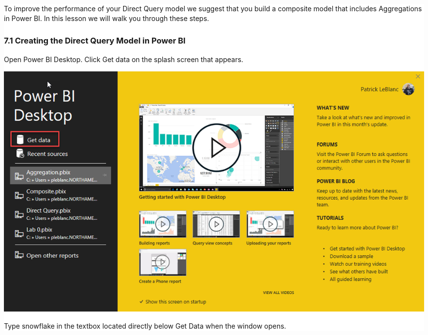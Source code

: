 To improve the performance of your Direct Query model we suggest that you build a composite model that includes Aggregations in Power BI. In this lesson we will walk you through these steps.

### 7.1 Creating the Direct Query Model in Power BI

Open Power BI Desktop.
Click Get data on the splash screen that appears.

![pbisplash](assets/image48.png)

Type snowflake in the textbox located directly below Get Data when the window opens.
